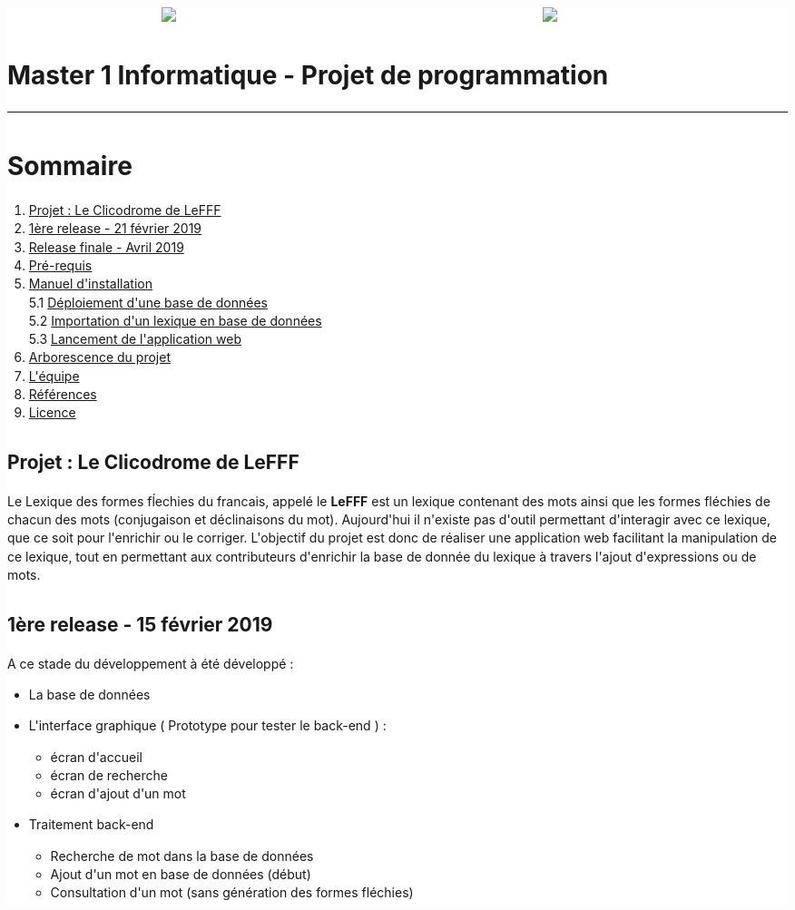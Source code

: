 <p align="center" style="display: flex; 
align-items: baseline; 
justify-content: space-evenly;
flex-direction: row";
>
<img src="https://www.u-bordeaux.fr/var/ezdemo_site/storage/images/media/site-institutionnel/images/images-blandine-test/banniere-idv-gif-anime/16065-1-fre-FR/Banniere-idv-gif-anime_Grande.gif" width="250">
<img src="http://www.labri.fr/perso/bpinaud/images/logo-LaBRI-2011.jpg" width="100">
</p>

# Master 1 Informatique - Projet de programmation
-----------------

# Sommaire
1. [Projet : Le Clicodrome de LeFFF](#project)
2. [1ère release - 21 février 2019](#realease1)
3. [Release finale - Avril 2019](#releaseFinal)
4. [Pré-requis](#requirements)  
5. [Manuel d'installation](#manuel)  
5.1 [Déploiement d'une base de données](#deployment)  
5.2 [Importation d'un lexique en base de données](#import)  
5.3 [Lancement de l'application web](#launch)
6. [Arborescence du projet](#manuel)
7. [L'équipe](#team)
8. [Références](#references)
9. [Licence](#license)

<a name="project"></a>
## Projet : Le Clicodrome de LeFFF

Le Lexique des formes fĺechies du francais, appelé le **LeFFF** est un lexique contenant des mots ainsi que les formes fléchies de chacun des mots (conjugaison et déclinaisons du mot). 
Aujourd'hui il n'existe pas d'outil permettant d'interagir avec ce lexique, que ce soit pour l'enrichir ou le corriger.
L'objectif du projet est donc de réaliser une application web facilitant la manipulation de ce lexique, tout en permettant aux contributeurs d'enrichir la base de donnée du lexique à travers l'ajout d'expressions ou de mots.
<a name="realease1"></a>
## 1ère release - 15 février 2019
A ce stade du développement à été développé :
- La base de données
- L'interface graphique ( Prototype pour tester le back-end ) :
    * écran d'accueil
    * écran de recherche
    * écran d'ajout d'un mot

- Traitement back-end 
    * Recherche de mot dans la base de données
    * Ajout d'un mot en base de données (début)
    * Consultation d'un mot (sans génération des formes fléchies)
